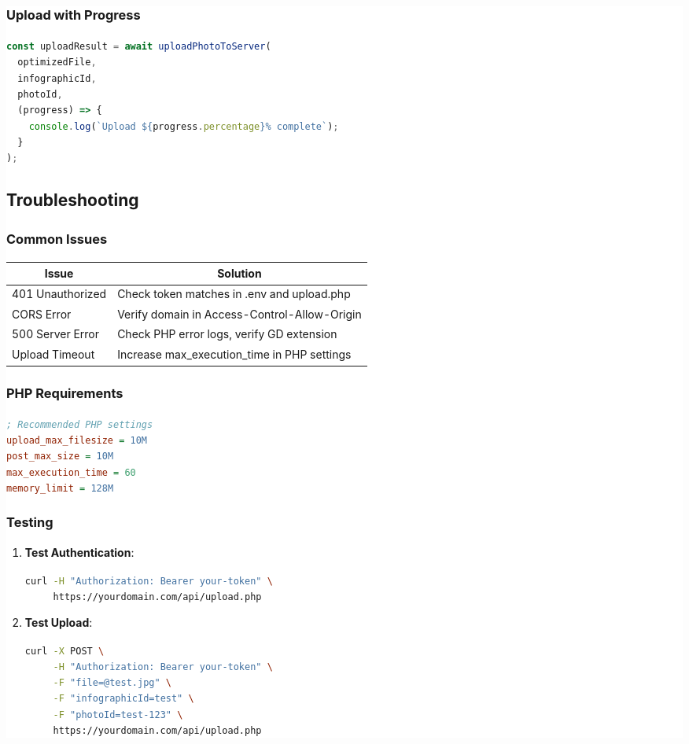 ### Upload with Progress

```typescript
const uploadResult = await uploadPhotoToServer(
  optimizedFile,
  infographicId,
  photoId,
  (progress) => {
    console.log(`Upload ${progress.percentage}% complete`);
  }
);
```

## Troubleshooting

### Common Issues

| Issue | Solution |
|-------|----------|
| 401 Unauthorized | Check token matches in .env and upload.php |
| CORS Error | Verify domain in Access-Control-Allow-Origin |
| 500 Server Error | Check PHP error logs, verify GD extension |
| Upload Timeout | Increase max_execution_time in PHP settings |

### PHP Requirements

```ini
; Recommended PHP settings
upload_max_filesize = 10M
post_max_size = 10M
max_execution_time = 60
memory_limit = 128M
```

### Testing

1. **Test Authentication**:
   ```bash
   curl -H "Authorization: Bearer your-token" \
        https://yourdomain.com/api/upload.php
   ```

2. **Test Upload**:
   ```bash
   curl -X POST \
        -H "Authorization: Bearer your-token" \
        -F "file=@test.jpg" \
        -F "infographicId=test" \
        -F "photoId=test-123" \
        https://yourdomain.com/api/upload.php
   ```
